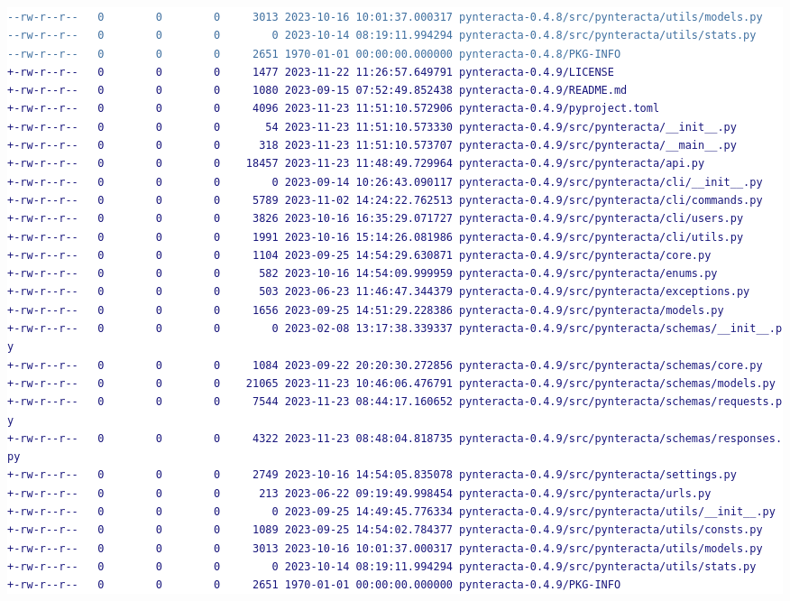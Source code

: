 ```diff
--rw-r--r--   0        0        0     3013 2023-10-16 10:01:37.000317 pynteracta-0.4.8/src/pynteracta/utils/models.py
--rw-r--r--   0        0        0        0 2023-10-14 08:19:11.994294 pynteracta-0.4.8/src/pynteracta/utils/stats.py
--rw-r--r--   0        0        0     2651 1970-01-01 00:00:00.000000 pynteracta-0.4.8/PKG-INFO
+-rw-r--r--   0        0        0     1477 2023-11-22 11:26:57.649791 pynteracta-0.4.9/LICENSE
+-rw-r--r--   0        0        0     1080 2023-09-15 07:52:49.852438 pynteracta-0.4.9/README.md
+-rw-r--r--   0        0        0     4096 2023-11-23 11:51:10.572906 pynteracta-0.4.9/pyproject.toml
+-rw-r--r--   0        0        0       54 2023-11-23 11:51:10.573330 pynteracta-0.4.9/src/pynteracta/__init__.py
+-rw-r--r--   0        0        0      318 2023-11-23 11:51:10.573707 pynteracta-0.4.9/src/pynteracta/__main__.py
+-rw-r--r--   0        0        0    18457 2023-11-23 11:48:49.729964 pynteracta-0.4.9/src/pynteracta/api.py
+-rw-r--r--   0        0        0        0 2023-09-14 10:26:43.090117 pynteracta-0.4.9/src/pynteracta/cli/__init__.py
+-rw-r--r--   0        0        0     5789 2023-11-02 14:24:22.762513 pynteracta-0.4.9/src/pynteracta/cli/commands.py
+-rw-r--r--   0        0        0     3826 2023-10-16 16:35:29.071727 pynteracta-0.4.9/src/pynteracta/cli/users.py
+-rw-r--r--   0        0        0     1991 2023-10-16 15:14:26.081986 pynteracta-0.4.9/src/pynteracta/cli/utils.py
+-rw-r--r--   0        0        0     1104 2023-09-25 14:54:29.630871 pynteracta-0.4.9/src/pynteracta/core.py
+-rw-r--r--   0        0        0      582 2023-10-16 14:54:09.999959 pynteracta-0.4.9/src/pynteracta/enums.py
+-rw-r--r--   0        0        0      503 2023-06-23 11:46:47.344379 pynteracta-0.4.9/src/pynteracta/exceptions.py
+-rw-r--r--   0        0        0     1656 2023-09-25 14:51:29.228386 pynteracta-0.4.9/src/pynteracta/models.py
+-rw-r--r--   0        0        0        0 2023-02-08 13:17:38.339337 pynteracta-0.4.9/src/pynteracta/schemas/__init__.py
+-rw-r--r--   0        0        0     1084 2023-09-22 20:20:30.272856 pynteracta-0.4.9/src/pynteracta/schemas/core.py
+-rw-r--r--   0        0        0    21065 2023-11-23 10:46:06.476791 pynteracta-0.4.9/src/pynteracta/schemas/models.py
+-rw-r--r--   0        0        0     7544 2023-11-23 08:44:17.160652 pynteracta-0.4.9/src/pynteracta/schemas/requests.py
+-rw-r--r--   0        0        0     4322 2023-11-23 08:48:04.818735 pynteracta-0.4.9/src/pynteracta/schemas/responses.py
+-rw-r--r--   0        0        0     2749 2023-10-16 14:54:05.835078 pynteracta-0.4.9/src/pynteracta/settings.py
+-rw-r--r--   0        0        0      213 2023-06-22 09:19:49.998454 pynteracta-0.4.9/src/pynteracta/urls.py
+-rw-r--r--   0        0        0        0 2023-09-25 14:49:45.776334 pynteracta-0.4.9/src/pynteracta/utils/__init__.py
+-rw-r--r--   0        0        0     1089 2023-09-25 14:54:02.784377 pynteracta-0.4.9/src/pynteracta/utils/consts.py
+-rw-r--r--   0        0        0     3013 2023-10-16 10:01:37.000317 pynteracta-0.4.9/src/pynteracta/utils/models.py
+-rw-r--r--   0        0        0        0 2023-10-14 08:19:11.994294 pynteracta-0.4.9/src/pynteracta/utils/stats.py
+-rw-r--r--   0        0        0     2651 1970-01-01 00:00:00.000000 pynteracta-0.4.9/PKG-INFO
```
